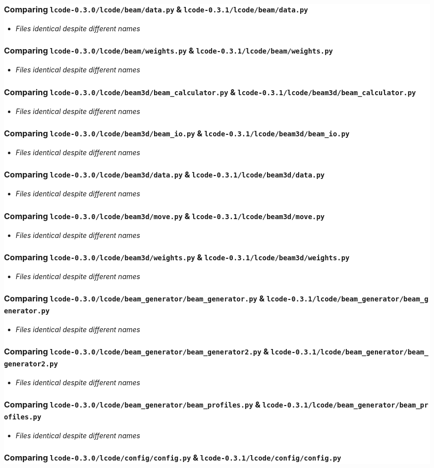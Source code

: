 ### Comparing `lcode-0.3.0/lcode/beam/data.py` & `lcode-0.3.1/lcode/beam/data.py`

 * *Files identical despite different names*

### Comparing `lcode-0.3.0/lcode/beam/weights.py` & `lcode-0.3.1/lcode/beam/weights.py`

 * *Files identical despite different names*

### Comparing `lcode-0.3.0/lcode/beam3d/beam_calculator.py` & `lcode-0.3.1/lcode/beam3d/beam_calculator.py`

 * *Files identical despite different names*

### Comparing `lcode-0.3.0/lcode/beam3d/beam_io.py` & `lcode-0.3.1/lcode/beam3d/beam_io.py`

 * *Files identical despite different names*

### Comparing `lcode-0.3.0/lcode/beam3d/data.py` & `lcode-0.3.1/lcode/beam3d/data.py`

 * *Files identical despite different names*

### Comparing `lcode-0.3.0/lcode/beam3d/move.py` & `lcode-0.3.1/lcode/beam3d/move.py`

 * *Files identical despite different names*

### Comparing `lcode-0.3.0/lcode/beam3d/weights.py` & `lcode-0.3.1/lcode/beam3d/weights.py`

 * *Files identical despite different names*

### Comparing `lcode-0.3.0/lcode/beam_generator/beam_generator.py` & `lcode-0.3.1/lcode/beam_generator/beam_generator.py`

 * *Files identical despite different names*

### Comparing `lcode-0.3.0/lcode/beam_generator/beam_generator2.py` & `lcode-0.3.1/lcode/beam_generator/beam_generator2.py`

 * *Files identical despite different names*

### Comparing `lcode-0.3.0/lcode/beam_generator/beam_profiles.py` & `lcode-0.3.1/lcode/beam_generator/beam_profiles.py`

 * *Files identical despite different names*

### Comparing `lcode-0.3.0/lcode/config/config.py` & `lcode-0.3.1/lcode/config/config.py`
